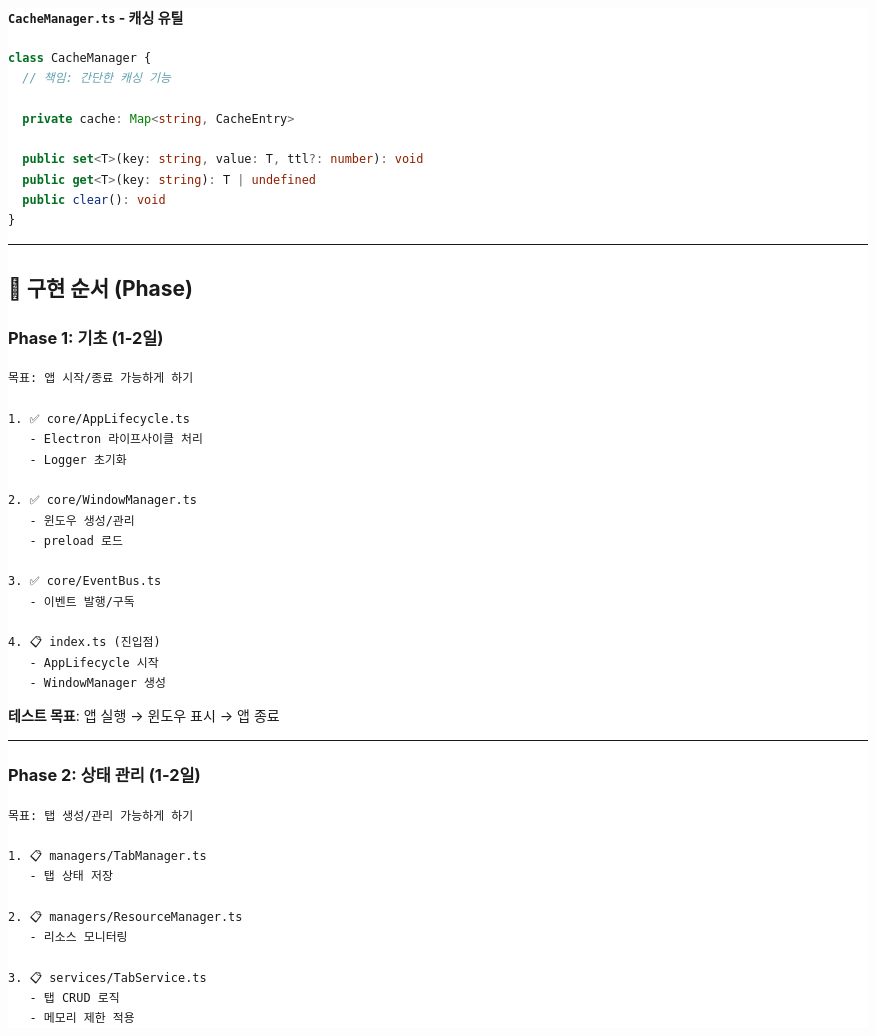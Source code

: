 
#### `CacheManager.ts` - 캐싱 유틸
```typescript
class CacheManager {
  // 책임: 간단한 캐싱 기능
  
  private cache: Map<string, CacheEntry>
  
  public set<T>(key: string, value: T, ttl?: number): void
  public get<T>(key: string): T | undefined
  public clear(): void
}
```

---

## 🚀 구현 순서 (Phase)

### Phase 1: 기초 (1-2일)
```
목표: 앱 시작/종료 가능하게 하기

1. ✅ core/AppLifecycle.ts
   - Electron 라이프사이클 처리
   - Logger 초기화
   
2. ✅ core/WindowManager.ts
   - 윈도우 생성/관리
   - preload 로드
   
3. ✅ core/EventBus.ts
   - 이벤트 발행/구독
   
4. 📋 index.ts (진입점)
   - AppLifecycle 시작
   - WindowManager 생성
```

**테스트 목표**: 앱 실행 → 윈도우 표시 → 앱 종료

---

### Phase 2: 상태 관리 (1-2일)
```
목표: 탭 생성/관리 가능하게 하기

1. 📋 managers/TabManager.ts
   - 탭 상태 저장
   
2. 📋 managers/ResourceManager.ts
   - 리소스 모니터링
   
3. 📋 services/TabService.ts
   - 탭 CRUD 로직
   - 메모리 제한 적용
```
